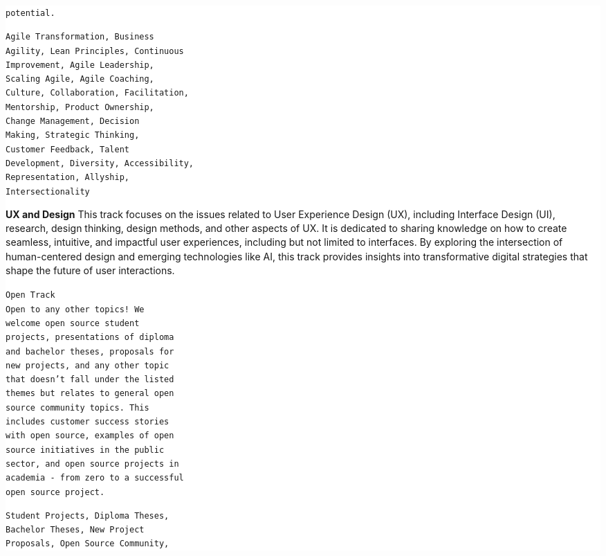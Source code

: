 ```
potential.
```
```
Agile Transformation, Business
Agility, Lean Principles, Continuous
Improvement, Agile Leadership,
Scaling Agile, Agile Coaching,
Culture, Collaboration, Facilitation,
Mentorship, Product Ownership,
Change Management, Decision
Making, Strategic Thinking,
Customer Feedback, Talent
Development, Diversity, Accessibility,
Representation, Allyship,
Intersectionality
```
**UX and Design**
This track focuses on the issues
related to User Experience Design
(UX), including Interface Design
(UI), research, design thinking,
design methods, and other
aspects of UX. It is dedicated to
sharing knowledge on how to
create seamless, intuitive, and
impactful user experiences,
including but not limited to
interfaces. By exploring the
intersection of human-centered
design and emerging technologies
like AI, this track provides insights
into transformative digital
strategies that shape the future of
user interactions.

```
Open Track
Open to any other topics! We
welcome open source student
projects, presentations of diploma
and bachelor theses, proposals for
new projects, and any other topic
that doesn’t fall under the listed
themes but relates to general open
source community topics. This
includes customer success stories
with open source, examples of open
source initiatives in the public
sector, and open source projects in
academia - from zero to a successful
open source project.
```
```
Student Projects, Diploma Theses,
Bachelor Theses, New Project
Proposals, Open Source Community,
```
